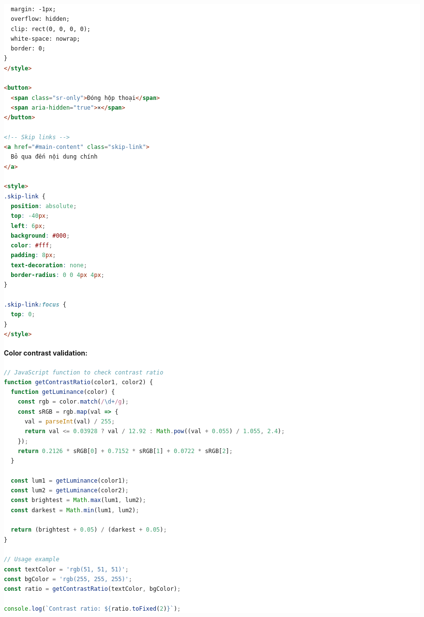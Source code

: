 ```html
  margin: -1px;
  overflow: hidden;
  clip: rect(0, 0, 0, 0);
  white-space: nowrap;
  border: 0;
}
</style>

<button>
  <span class="sr-only">Đóng hộp thoại</span>
  <span aria-hidden="true">×</span>
</button>

<!-- Skip links -->
<a href="#main-content" class="skip-link">
  Bỏ qua đến nội dung chính
</a>

<style>
.skip-link {
  position: absolute;
  top: -40px;
  left: 6px;
  background: #000;
  color: #fff;
  padding: 8px;
  text-decoration: none;
  border-radius: 0 0 4px 4px;
}

.skip-link:focus {
  top: 0;
}
</style>
```

#### Color contrast validation:

```javascript
// JavaScript function to check contrast ratio
function getContrastRatio(color1, color2) {
  function getLuminance(color) {
    const rgb = color.match(/\d+/g);
    const sRGB = rgb.map(val => {
      val = parseInt(val) / 255;
      return val <= 0.03928 ? val / 12.92 : Math.pow((val + 0.055) / 1.055, 2.4);
    });
    return 0.2126 * sRGB[0] + 0.7152 * sRGB[1] + 0.0722 * sRGB[2];
  }
  
  const lum1 = getLuminance(color1);
  const lum2 = getLuminance(color2);
  const brightest = Math.max(lum1, lum2);
  const darkest = Math.min(lum1, lum2);
  
  return (brightest + 0.05) / (darkest + 0.05);
}

// Usage example
const textColor = 'rgb(51, 51, 51)';
const bgColor = 'rgb(255, 255, 255)';
const ratio = getContrastRatio(textColor, bgColor);

console.log(`Contrast ratio: ${ratio.toFixed(2)}`);
```